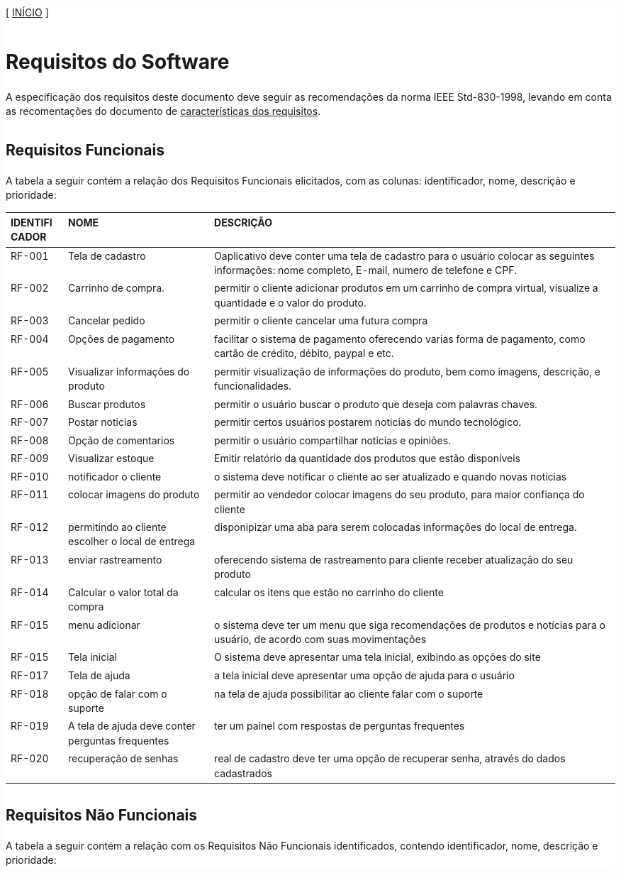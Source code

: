 

[ [INÍCIO](#fibonacci-management-system) ]

# Requisitos do Software

A especificação dos requisitos deste documento deve seguir as recomendações da norma IEEE Std-830-1998, levando em conta as recomentações do documento de [características dos requisitos](caracteristicas_requisitos.md).

## Requisitos Funcionais

A tabela a seguir contém a relação dos Requisitos Funcionais elicitados, com as colunas: identificador, nome, descrição e prioridade:

| IDENTIFICADOR | NOME | DESCRIÇÃO |
:---|:---|:---|
|RF-001 |Tela de cadastro | Oaplicativo deve conter uma tela de cadastro para o usuário colocar as seguintes informações: nome completo, E-mail,  numero de telefone e CPF.| 
|RF-002 | Carrinho de compra. |permitir o cliente adicionar produtos em um carrinho de compra virtual, visualize a quantidade e o valor do produto.|
|RF-003 | Cancelar pedido |permitir o cliente cancelar uma futura compra|
|RF-004 | Opções de pagamento |facilitar o sistema de pagamento oferecendo varias forma de pagamento, como cartão de crédito, débito, paypal  e etc.|
|RF-005 | Visualizar informações do produto |permitir visualização de informações do produto, bem como imagens, descrição, e funcionalidades.|
|RF-006| Buscar produtos |permitir o usuário buscar o produto que deseja com palavras chaves.|
|RF-007| Postar noticias |permitir certos usuários postarem noticias  do mundo tecnológico.|
|RF-008| Opção de comentarios |permitir o usuário compartilhar noticias e opiniões.|
|RF-009|Visualizar estoque |Emitir relatório da quantidade dos produtos que estão disponíveis
|RF-010|notificador o cliente|o sistema deve notificar o cliente ao ser atualizado e quando novas notícias|
|RF-011| colocar imagens do produto| permitir ao vendedor colocar imagens do seu produto, para maior confiança do cliente|
|RF-012| permitindo ao cliente escolher o local de entrega| disponipizar uma aba para serem colocadas informações do local de entrega.
|RF-013| enviar rastreamento| oferecendo sistema de rastreamento para cliente receber atualização do seu produto|
|RF-014| Calcular o valor total da compra|calcular os itens que estão no carrinho do cliente|
|RF-015| menu adicionar | o sistema deve ter um menu que siga recomendações de produtos e notícias para o usuário, de acordo com suas movimentações|
|RF-015| Tela inicial | O sistema deve apresentar uma tela inicial, exibindo as opções do site
|RF-017| Tela de ajuda | a tela inicial deve apresentar uma opção de ajuda para o usuário|
|RF-018| opção de falar com o suporte| na tela de ajuda possibilitar ao cliente falar com o suporte|
|RF-019| A tela de ajuda deve conter perguntas frequentes | ter um painel com respostas de perguntas frequentes|
|RF-020| recuperação de senhas  | real de cadastro deve ter uma opção de recuperar senha, através do dados cadastrados|
## Requisitos Não Funcionais
A tabela a seguir contém a relação com os Requisitos Não Funcionais identificados, contendo identificador, nome, descrição e prioridade:
